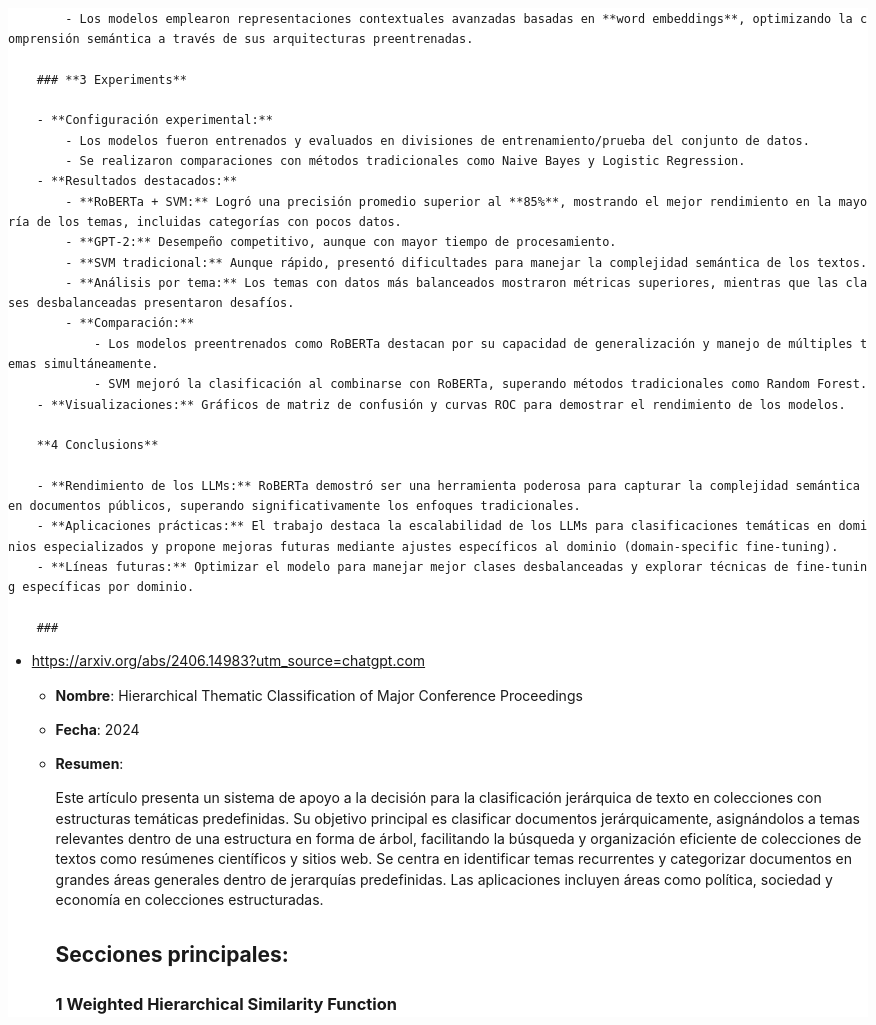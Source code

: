             - Los modelos emplearon representaciones contextuales avanzadas basadas en **word embeddings**, optimizando la comprensión semántica a través de sus arquitecturas preentrenadas.
        
        ### **3 Experiments**
        
        - **Configuración experimental:**
            - Los modelos fueron entrenados y evaluados en divisiones de entrenamiento/prueba del conjunto de datos.
            - Se realizaron comparaciones con métodos tradicionales como Naive Bayes y Logistic Regression.
        - **Resultados destacados:**
            - **RoBERTa + SVM:** Logró una precisión promedio superior al **85%**, mostrando el mejor rendimiento en la mayoría de los temas, incluidas categorías con pocos datos.
            - **GPT-2:** Desempeño competitivo, aunque con mayor tiempo de procesamiento.
            - **SVM tradicional:** Aunque rápido, presentó dificultades para manejar la complejidad semántica de los textos.
            - **Análisis por tema:** Los temas con datos más balanceados mostraron métricas superiores, mientras que las clases desbalanceadas presentaron desafíos.
            - **Comparación:**
                - Los modelos preentrenados como RoBERTa destacan por su capacidad de generalización y manejo de múltiples temas simultáneamente.
                - SVM mejoró la clasificación al combinarse con RoBERTa, superando métodos tradicionales como Random Forest.
        - **Visualizaciones:** Gráficos de matriz de confusión y curvas ROC para demostrar el rendimiento de los modelos.
        
        **4 Conclusions**
        
        - **Rendimiento de los LLMs:** RoBERTa demostró ser una herramienta poderosa para capturar la complejidad semántica en documentos públicos, superando significativamente los enfoques tradicionales.
        - **Aplicaciones prácticas:** El trabajo destaca la escalabilidad de los LLMs para clasificaciones temáticas en dominios especializados y propone mejoras futuras mediante ajustes específicos al dominio (domain-specific fine-tuning).
        - **Líneas futuras:** Optimizar el modelo para manejar mejor clases desbalanceadas y explorar técnicas de fine-tuning específicas por dominio.
        
        ### 
        
- https://arxiv.org/abs/2406.14983?utm_source=chatgpt.com
    - **Nombre**: Hierarchical Thematic Classification of Major Conference Proceedings
    - **Fecha**: 2024
    - **Resumen**:
        
        Este artículo presenta un sistema de apoyo a la decisión para la clasificación jerárquica de texto en colecciones con estructuras temáticas predefinidas. Su objetivo principal es clasificar documentos jerárquicamente, asignándolos a temas relevantes dentro de una estructura en forma de árbol, facilitando la búsqueda y organización eficiente de colecciones de textos como resúmenes científicos y sitios web. Se centra en identificar temas recurrentes y categorizar documentos en grandes áreas generales dentro de jerarquías predefinidas. Las aplicaciones incluyen áreas como política, sociedad y economía en colecciones estructuradas.
        
        ## Secciones principales:
        
        ### **1 Weighted Hierarchical Similarity Function**
        